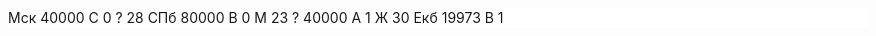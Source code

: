    </td>
   <td>Мск
   </td>
   <td>40000
   </td>
   <td>C
   </td>
   <td>0
   </td>
  </tr>
  <tr>
   <td>
    ?
   </td>
   <td>28
   </td>
   <td>СПб
   </td>
   <td>80000
   </td>
   <td>B
   </td>
   <td>0
   </td>
  </tr>
  <tr>
   <td>
    М
   </td>
   <td>23
   </td>
   <td>?
   </td>
   <td>40000
   </td>
   <td>A
   </td>
   <td>1
   </td>
  </tr>
  <tr>
   <td>Ж
   </td>
   <td>30
   </td>
   <td>
    Екб
   </td>
   <td>19973
   </td>
   <td>B
   </td>
   <td>1
   </td>
  </tr>
</table>
